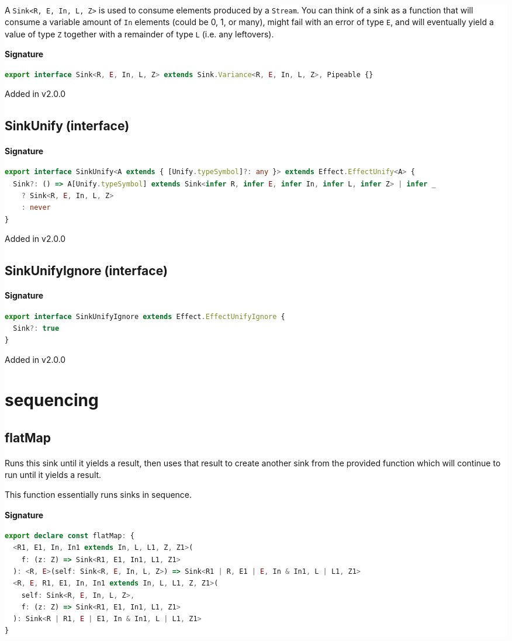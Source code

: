 A `Sink<R, E, In, L, Z>` is used to consume elements produced by a `Stream`.
You can think of a sink as a function that will consume a variable amount of
`In` elements (could be 0, 1, or many), might fail with an error of type `E`,
and will eventually yield a value of type `Z` together with a remainder of
type `L` (i.e. any leftovers).

**Signature**

```ts
export interface Sink<R, E, In, L, Z> extends Sink.Variance<R, E, In, L, Z>, Pipeable {}
```

Added in v2.0.0

## SinkUnify (interface)

**Signature**

```ts
export interface SinkUnify<A extends { [Unify.typeSymbol]?: any }> extends Effect.EffectUnify<A> {
  Sink?: () => A[Unify.typeSymbol] extends Sink<infer R, infer E, infer In, infer L, infer Z> | infer _
    ? Sink<R, E, In, L, Z>
    : never
}
```

Added in v2.0.0

## SinkUnifyIgnore (interface)

**Signature**

```ts
export interface SinkUnifyIgnore extends Effect.EffectUnifyIgnore {
  Sink?: true
}
```

Added in v2.0.0

# sequencing

## flatMap

Runs this sink until it yields a result, then uses that result to create
another sink from the provided function which will continue to run until it
yields a result.

This function essentially runs sinks in sequence.

**Signature**

```ts
export declare const flatMap: {
  <R1, E1, In, In1 extends In, L, L1, Z, Z1>(
    f: (z: Z) => Sink<R1, E1, In1, L1, Z1>
  ): <R, E>(self: Sink<R, E, In, L, Z>) => Sink<R1 | R, E1 | E, In & In1, L | L1, Z1>
  <R, E, R1, E1, In, In1 extends In, L, L1, Z, Z1>(
    self: Sink<R, E, In, L, Z>,
    f: (z: Z) => Sink<R1, E1, In1, L1, Z1>
  ): Sink<R | R1, E | E1, In & In1, L | L1, Z1>
}
```
